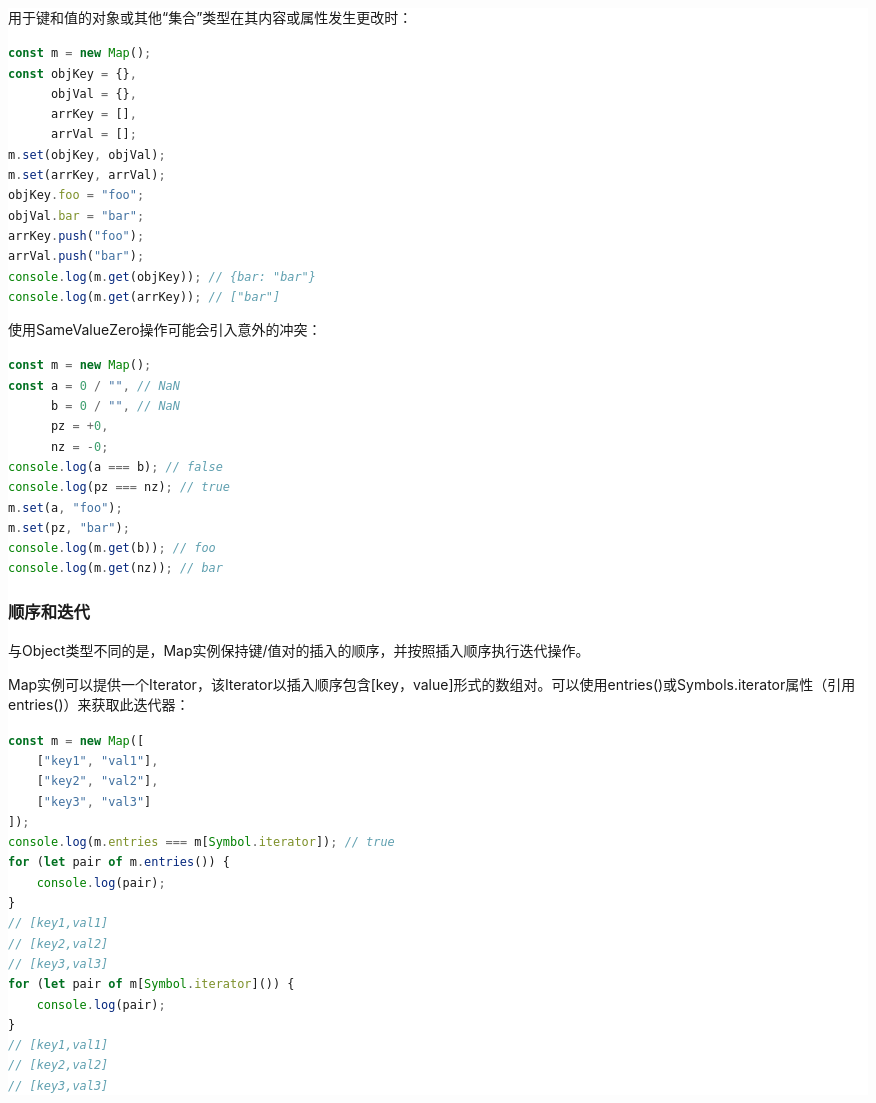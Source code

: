  用于键和值的对象或其他“集合”类型在其内容或属性发生更改时：

```js
const m = new Map();
const objKey = {},
      objVal = {},
      arrKey = [],
      arrVal = [];
m.set(objKey, objVal);
m.set(arrKey, arrVal);
objKey.foo = "foo";
objVal.bar = "bar";
arrKey.push("foo");
arrVal.push("bar");
console.log(m.get(objKey)); // {bar: "bar"}
console.log(m.get(arrKey)); // ["bar"]
```

 使用SameValueZero操作可能会引入意外的冲突：

```js
const m = new Map();
const a = 0 / "", // NaN
      b = 0 / "", // NaN
      pz = +0,
      nz = -0;
console.log(a === b); // false
console.log(pz === nz); // true
m.set(a, "foo");
m.set(pz, "bar");
console.log(m.get(b)); // foo
console.log(m.get(nz)); // bar
```

### 顺序和迭代

 与Object类型不同的是，Map实例保持键/值对的插入的顺序，并按照插入顺序执行迭代操作。

 Map实例可以提供一个Iterator，该Iterator以插入顺序包含[key，value]形式的数组对。可以使用entries()或Symbols.iterator属性（引用entries()）来获取此迭代器：

```js
const m = new Map([
    ["key1", "val1"],
    ["key2", "val2"],
    ["key3", "val3"]
]);
console.log(m.entries === m[Symbol.iterator]); // true
for (let pair of m.entries()) {
    console.log(pair);
}
// [key1,val1]
// [key2,val2]
// [key3,val3]
for (let pair of m[Symbol.iterator]()) {
    console.log(pair);
}
// [key1,val1]
// [key2,val2]
// [key3,val3]
```
